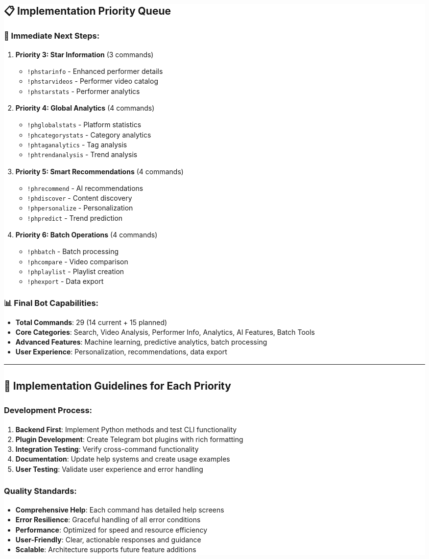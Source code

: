 ## 📋 **Implementation Priority Queue**

### **🎯 Immediate Next Steps:**
1. **Priority 3: Star Information** (3 commands)
   - `!phstarinfo` - Enhanced performer details
   - `!phstarvideos` - Performer video catalog
   - `!phstarstats` - Performer analytics

2. **Priority 4: Global Analytics** (4 commands)
   - `!phglobalstats` - Platform statistics
   - `!phcategorystats` - Category analytics
   - `!phtaganalytics` - Tag analysis
   - `!phtrendanalysis` - Trend analysis

3. **Priority 5: Smart Recommendations** (4 commands)
   - `!phrecommend` - AI recommendations
   - `!phdiscover` - Content discovery
   - `!phpersonalize` - Personalization
   - `!phpredict` - Trend prediction

4. **Priority 6: Batch Operations** (4 commands)
   - `!phbatch` - Batch processing
   - `!phcompare` - Video comparison
   - `!phplaylist` - Playlist creation
   - `!phexport` - Data export

### **📊 Final Bot Capabilities:**
- **Total Commands**: 29 (14 current + 15 planned)
- **Core Categories**: Search, Video Analysis, Performer Info, Analytics, AI Features, Batch Tools
- **Advanced Features**: Machine learning, predictive analytics, batch processing
- **User Experience**: Personalization, recommendations, data export

---

## 🎯 **Implementation Guidelines for Each Priority**

### **Development Process:**
1. **Backend First**: Implement Python methods and test CLI functionality
2. **Plugin Development**: Create Telegram bot plugins with rich formatting
3. **Integration Testing**: Verify cross-command functionality
4. **Documentation**: Update help systems and create usage examples
5. **User Testing**: Validate user experience and error handling

### **Quality Standards:**
- **Comprehensive Help**: Each command has detailed help screens
- **Error Resilience**: Graceful handling of all error conditions
- **Performance**: Optimized for speed and resource efficiency
- **User-Friendly**: Clear, actionable responses and guidance
- **Scalable**: Architecture supports future feature additions
